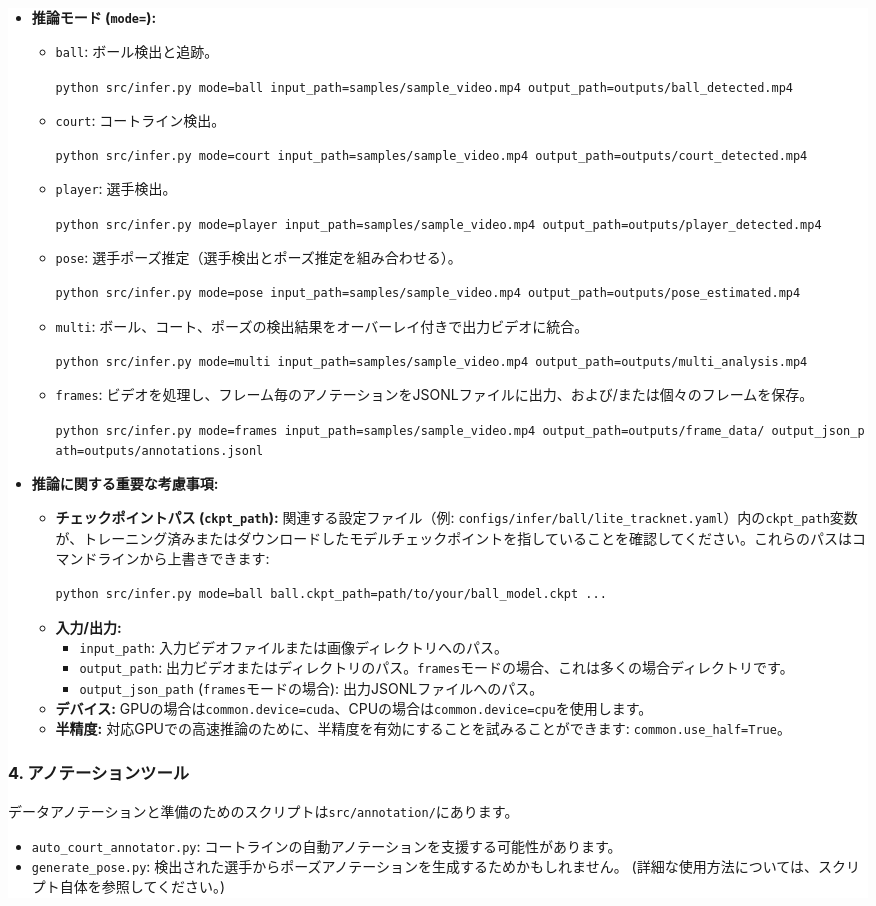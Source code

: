 *   **推論モード (`mode=`):**
    *   `ball`: ボール検出と追跡。
        ```bash
        python src/infer.py mode=ball input_path=samples/sample_video.mp4 output_path=outputs/ball_detected.mp4
        ```
    *   `court`: コートライン検出。
        ```bash
        python src/infer.py mode=court input_path=samples/sample_video.mp4 output_path=outputs/court_detected.mp4
        ```
    *   `player`: 選手検出。
        ```bash
        python src/infer.py mode=player input_path=samples/sample_video.mp4 output_path=outputs/player_detected.mp4
        ```
    *   `pose`: 選手ポーズ推定（選手検出とポーズ推定を組み合わせる）。
        ```bash
        python src/infer.py mode=pose input_path=samples/sample_video.mp4 output_path=outputs/pose_estimated.mp4
        ```
    *   `multi`: ボール、コート、ポーズの検出結果をオーバーレイ付きで出力ビデオに統合。
        ```bash
        python src/infer.py mode=multi input_path=samples/sample_video.mp4 output_path=outputs/multi_analysis.mp4
        ```
    *   `frames`: ビデオを処理し、フレーム毎のアノテーションをJSONLファイルに出力、および/または個々のフレームを保存。
        ```bash
        python src/infer.py mode=frames input_path=samples/sample_video.mp4 output_path=outputs/frame_data/ output_json_path=outputs/annotations.jsonl
        ```

*   **推論に関する重要な考慮事項:**
    *   **チェックポイントパス (`ckpt_path`):** 関連する設定ファイル（例: `configs/infer/ball/lite_tracknet.yaml`）内の`ckpt_path`変数が、トレーニング済みまたはダウンロードしたモデルチェックポイントを指していることを確認してください。これらのパスはコマンドラインから上書きできます:
        ```bash
        python src/infer.py mode=ball ball.ckpt_path=path/to/your/ball_model.ckpt ...
        ```
    *   **入力/出力:**
        *   `input_path`: 入力ビデオファイルまたは画像ディレクトリへのパス。
        *   `output_path`: 出力ビデオまたはディレクトリのパス。`frames`モードの場合、これは多くの場合ディレクトリです。
        *   `output_json_path` (`frames`モードの場合): 出力JSONLファイルへのパス。
    *   **デバイス:** GPUの場合は`common.device=cuda`、CPUの場合は`common.device=cpu`を使用します。
    *   **半精度:** 対応GPUでの高速推論のために、半精度を有効にすることを試みることができます: `common.use_half=True`。

### 4. アノテーションツール

データアノテーションと準備のためのスクリプトは`src/annotation/`にあります。
*   `auto_court_annotator.py`: コートラインの自動アノテーションを支援する可能性があります。
*   `generate_pose.py`: 検出された選手からポーズアノテーションを生成するためかもしれません。
    (詳細な使用方法については、スクリプト自体を参照してください。)
